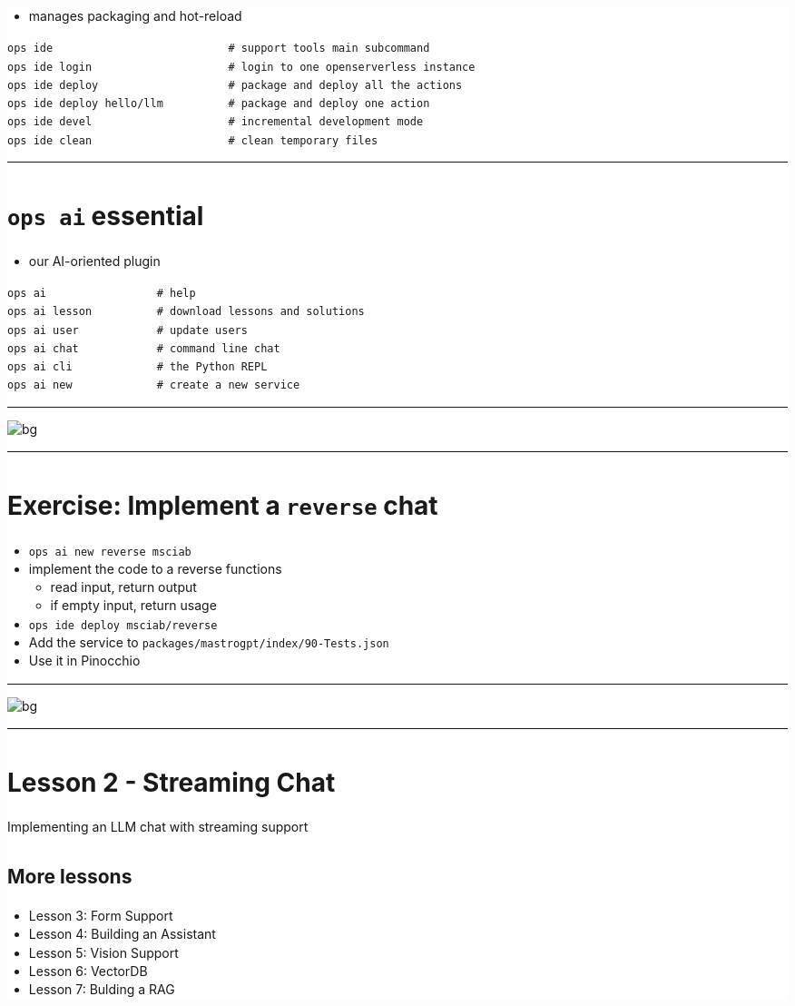 - manages packaging and hot-reload
```
ops ide                           # support tools main subcommand
ops ide login                     # login to one openserverless instance
ops ide deploy                    # package and deploy all the actions
ops ide deploy hello/llm          # package and deploy one action
ops ide devel                     # incremental development mode   
ops ide clean                     # clean temporary files
```

---

# `ops ai` essential
- our AI-oriented plugin
```
ops ai                 # help
ops ai lesson          # download lessons and solutions
ops ai user            # update users
ops ai chat            # command line chat
ops ai cli             # the Python REPL 
ops ai new             # create a new service
```
---

![bg](https://fakeimg.pl/350x200/ff0000,0/0A6BAC?retina=1&text=Exercise:+reverse)


---

#  Exercise: Implement a `reverse` chat
- `ops ai new reverse msciab`
- implement the code to a reverse  functions
   - read input, return output
   - if empty input, return usage
- `ops ide deploy msciab/reverse`
- Add the service to `packages/mastrogpt/index/90-Tests.json`
- Use it in Pinocchio

---

![bg](https://fakeimg.pl/350x200/ff0000,0/0A6BAC?retina=1&text=What+is+Next?)


---

# Lesson 2 - Streaming Chat

 Implementing an LLM chat with streaming support

## More lessons
- Lesson 3: Form Support
- Lesson 4: Building an Assistant
- Lesson 5: Vision Support
- Lesson 6: VectorDB
- Lesson 7: Bulding a RAG

